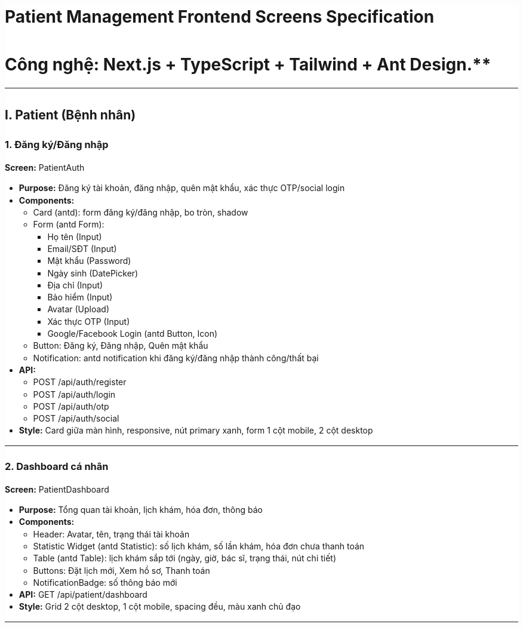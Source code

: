 # Patient Management Frontend Screens Specification
# Công nghệ:  Next.js + TypeScript + Tailwind + Ant Design.**
---

## I. Patient (Bệnh nhân)

### 1. Đăng ký/Đăng nhập

**Screen:** PatientAuth  
- **Purpose:** Đăng ký tài khoản, đăng nhập, quên mật khẩu, xác thực OTP/social login  
- **Components:**  
  - Card (antd): form đăng ký/đăng nhập, bo tròn, shadow  
  - Form (antd Form):  
    - Họ tên (Input)  
    - Email/SĐT (Input)  
    - Mật khẩu (Password)  
    - Ngày sinh (DatePicker)  
    - Địa chỉ (Input)  
    - Bảo hiểm (Input)  
    - Avatar (Upload)  
    - Xác thực OTP (Input)  
    - Google/Facebook Login (antd Button, Icon)  
  - Button: Đăng ký, Đăng nhập, Quên mật khẩu  
  - Notification: antd notification khi đăng ký/đăng nhập thành công/thất bại  
- **API:**  
  - POST /api/auth/register  
  - POST /api/auth/login  
  - POST /api/auth/otp  
  - POST /api/auth/social  
- **Style:** Card giữa màn hình, responsive, nút primary xanh, form 1 cột mobile, 2 cột desktop

---

### 2. Dashboard cá nhân

**Screen:** PatientDashboard  
- **Purpose:** Tổng quan tài khoản, lịch khám, hóa đơn, thông báo  
- **Components:**  
  - Header: Avatar, tên, trạng thái tài khoản  
  - Statistic Widget (antd Statistic): số lịch khám, số lần khám, hóa đơn chưa thanh toán  
  - Table (antd Table): lịch khám sắp tới (ngày, giờ, bác sĩ, trạng thái, nút chi tiết)  
  - Buttons: Đặt lịch mới, Xem hồ sơ, Thanh toán  
  - NotificationBadge: số thông báo mới  
- **API:** GET /api/patient/dashboard  
- **Style:** Grid 2 cột desktop, 1 cột mobile, spacing đều, màu xanh chủ đạo

---

